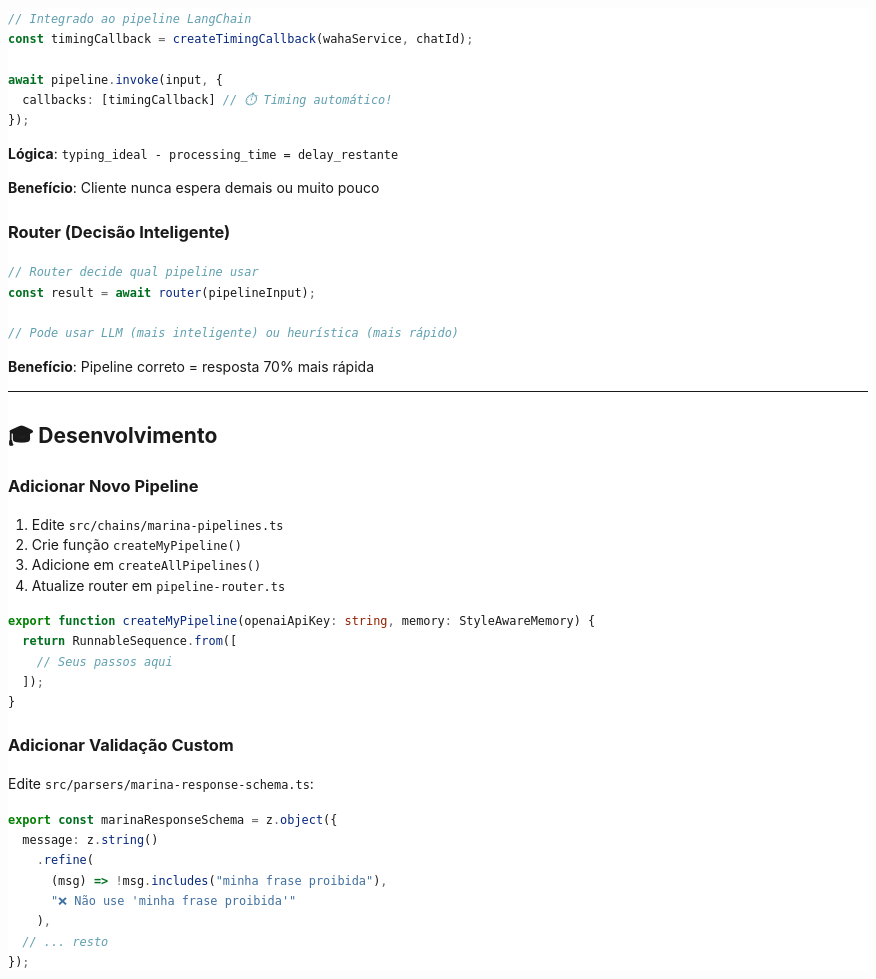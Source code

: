 ```typescript
// Integrado ao pipeline LangChain
const timingCallback = createTimingCallback(wahaService, chatId);

await pipeline.invoke(input, {
  callbacks: [timingCallback] // ⏱️ Timing automático!
});
```

**Lógica**: `typing_ideal - processing_time = delay_restante`

**Benefício**: Cliente nunca espera demais ou muito pouco

### Router (Decisão Inteligente)

```typescript
// Router decide qual pipeline usar
const result = await router(pipelineInput);

// Pode usar LLM (mais inteligente) ou heurística (mais rápido)
```

**Benefício**: Pipeline correto = resposta 70% mais rápida

---

## 🎓 Desenvolvimento

### Adicionar Novo Pipeline

1. Edite `src/chains/marina-pipelines.ts`
2. Crie função `createMyPipeline()`
3. Adicione em `createAllPipelines()`
4. Atualize router em `pipeline-router.ts`

```typescript
export function createMyPipeline(openaiApiKey: string, memory: StyleAwareMemory) {
  return RunnableSequence.from([
    // Seus passos aqui
  ]);
}
```

### Adicionar Validação Custom

Edite `src/parsers/marina-response-schema.ts`:

```typescript
export const marinaResponseSchema = z.object({
  message: z.string()
    .refine(
      (msg) => !msg.includes("minha frase proibida"),
      "❌ Não use 'minha frase proibida'"
    ),
  // ... resto
});
```
